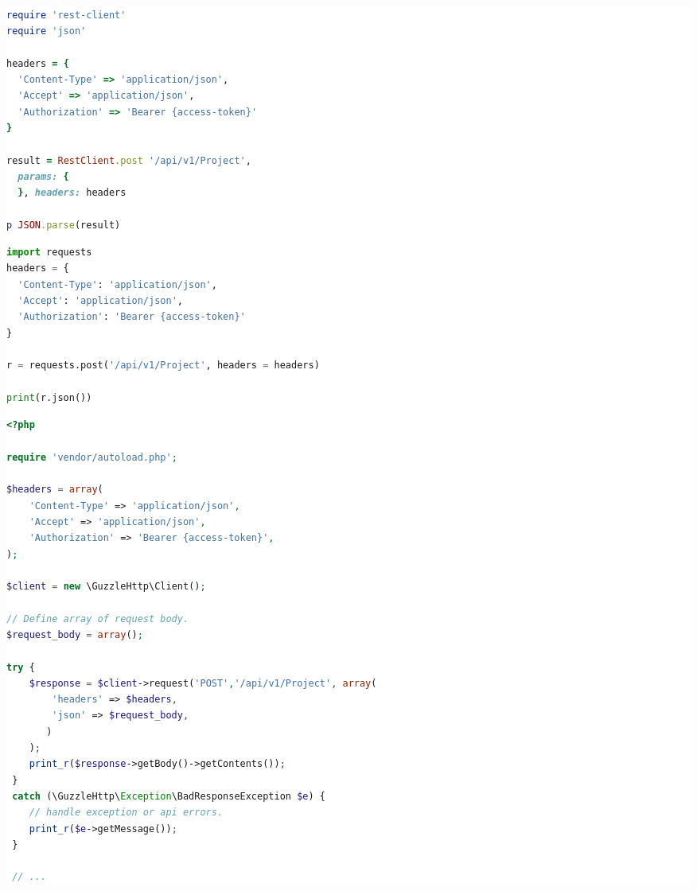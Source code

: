 ```ruby
require 'rest-client'
require 'json'

headers = {
  'Content-Type' => 'application/json',
  'Accept' => 'application/json',
  'Authorization' => 'Bearer {access-token}'
}

result = RestClient.post '/api/v1/Project',
  params: {
  }, headers: headers

p JSON.parse(result)

```

```python
import requests
headers = {
  'Content-Type': 'application/json',
  'Accept': 'application/json',
  'Authorization': 'Bearer {access-token}'
}

r = requests.post('/api/v1/Project', headers = headers)

print(r.json())

```

```php
<?php

require 'vendor/autoload.php';

$headers = array(
    'Content-Type' => 'application/json',
    'Accept' => 'application/json',
    'Authorization' => 'Bearer {access-token}',
);

$client = new \GuzzleHttp\Client();

// Define array of request body.
$request_body = array();

try {
    $response = $client->request('POST','/api/v1/Project', array(
        'headers' => $headers,
        'json' => $request_body,
       )
    );
    print_r($response->getBody()->getContents());
 }
 catch (\GuzzleHttp\Exception\BadResponseException $e) {
    // handle exception or api errors.
    print_r($e->getMessage());
 }

 // ...

```
